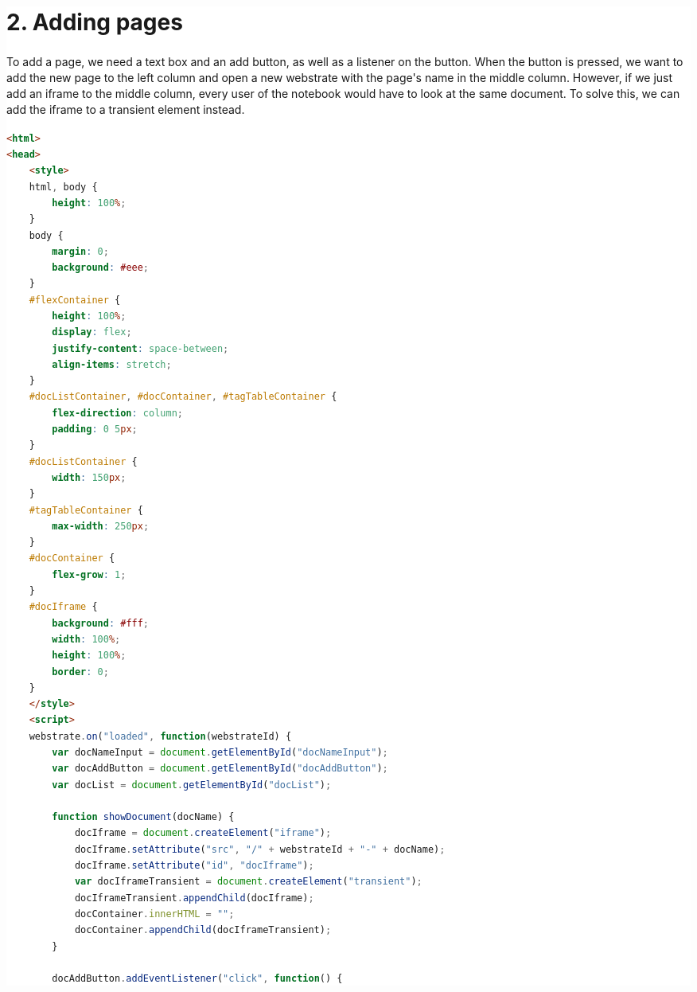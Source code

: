 
# 2. Adding pages

To add a page, we need a text box and an add button, as well as a listener on the button. When the
button is pressed, we want to add the new page to the left column and open a new webstrate with
the page's name in the middle column. However, if we just add an iframe to the middle column, every
user of the notebook would have to look at the same document. To solve this, we can add the iframe
to a transient element instead.

```html
<html>
<head>
	<style>
	html, body {
		height: 100%;
	}
	body {
		margin: 0;
		background: #eee;
	}
	#flexContainer {
		height: 100%;
		display: flex;
		justify-content: space-between;
		align-items: stretch;
	}
	#docListContainer, #docContainer, #tagTableContainer {
		flex-direction: column;
		padding: 0 5px;
	}
	#docListContainer {
		width: 150px;
	}
	#tagTableContainer {
		max-width: 250px;
	}
	#docContainer {
		flex-grow: 1;
	}
	#docIframe {
		background: #fff;
		width: 100%;
		height: 100%;
		border: 0;
	}
	</style>
	<script>
	webstrate.on("loaded", function(webstrateId) {
		var docNameInput = document.getElementById("docNameInput");
		var docAddButton = document.getElementById("docAddButton");
		var docList = document.getElementById("docList");

		function showDocument(docName) {
			docIframe = document.createElement("iframe");
			docIframe.setAttribute("src", "/" + webstrateId + "-" + docName);
			docIframe.setAttribute("id", "docIframe");
			var docIframeTransient = document.createElement("transient");
			docIframeTransient.appendChild(docIframe);
			docContainer.innerHTML = "";
			docContainer.appendChild(docIframeTransient);
		}

		docAddButton.addEventListener("click", function() {
```